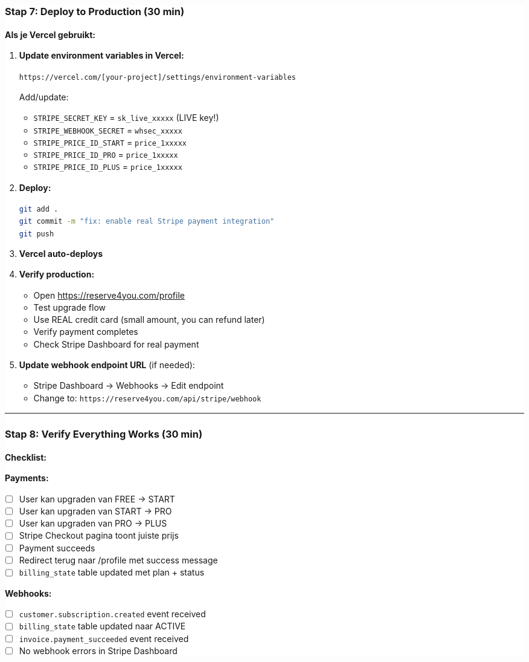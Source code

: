 
### Stap 7: Deploy to Production (30 min)

**Als je Vercel gebruikt:**

1. **Update environment variables in Vercel:**
   ```
   https://vercel.com/[your-project]/settings/environment-variables
   ```
   
   Add/update:
   - `STRIPE_SECRET_KEY` = `sk_live_xxxxx` (LIVE key!)
   - `STRIPE_WEBHOOK_SECRET` = `whsec_xxxxx`
   - `STRIPE_PRICE_ID_START` = `price_1xxxxx`
   - `STRIPE_PRICE_ID_PRO` = `price_1xxxxx`
   - `STRIPE_PRICE_ID_PLUS` = `price_1xxxxx`

2. **Deploy:**
   ```bash
   git add .
   git commit -m "fix: enable real Stripe payment integration"
   git push
   ```

3. **Vercel auto-deploys**
   
4. **Verify production:**
   - Open https://reserve4you.com/profile
   - Test upgrade flow
   - Use REAL credit card (small amount, you can refund later)
   - Verify payment completes
   - Check Stripe Dashboard for real payment

5. **Update webhook endpoint URL** (if needed):
   - Stripe Dashboard → Webhooks → Edit endpoint
   - Change to: `https://reserve4you.com/api/stripe/webhook`

---

### Stap 8: Verify Everything Works (30 min)

**Checklist:**

**Payments:**
- [ ] User kan upgraden van FREE → START
- [ ] User kan upgraden van START → PRO
- [ ] User kan upgraden van PRO → PLUS
- [ ] Stripe Checkout pagina toont juiste prijs
- [ ] Payment succeeds
- [ ] Redirect terug naar /profile met success message
- [ ] `billing_state` table updated met plan + status

**Webhooks:**
- [ ] `customer.subscription.created` event received
- [ ] `billing_state` table updated naar ACTIVE
- [ ] `invoice.payment_succeeded` event received
- [ ] No webhook errors in Stripe Dashboard
